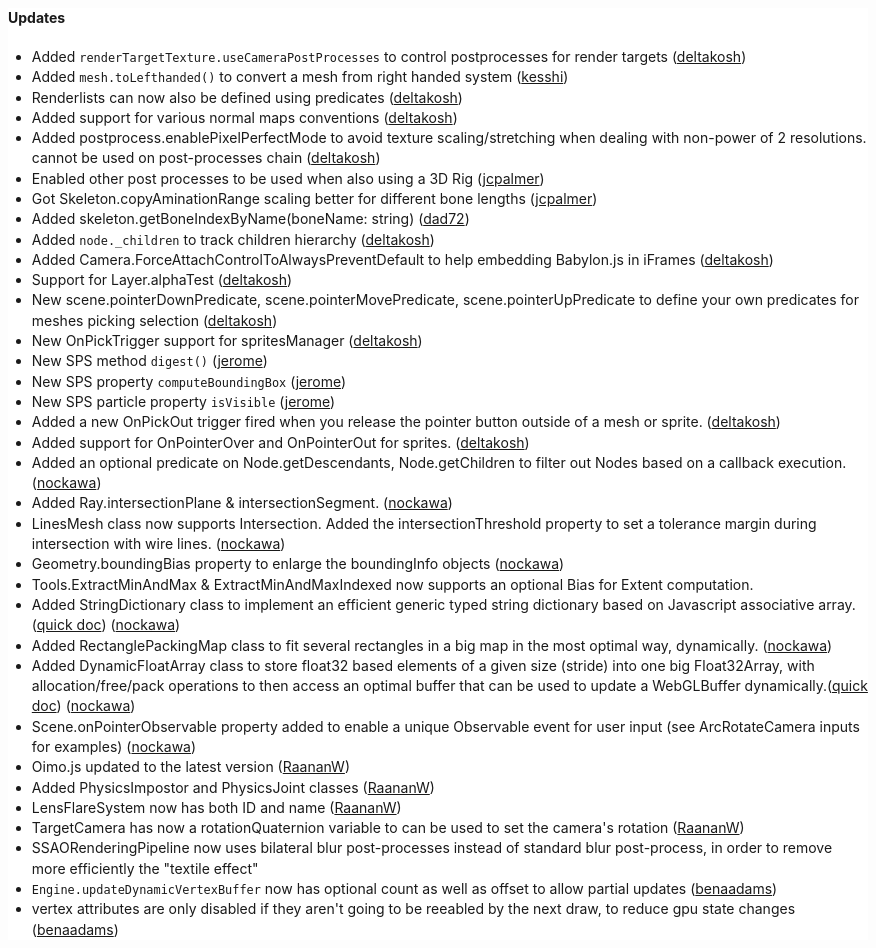 #### Updates
- Added `renderTargetTexture.useCameraPostProcesses` to control postprocesses for render targets ([deltakosh](https://github.com/deltakosh))
- Added `mesh.toLefthanded()` to convert a mesh from right handed system ([kesshi](https://github.com/Kesshi))
- Renderlists can now also be defined using predicates ([deltakosh](https://github.com/deltakosh))
- Added support for various normal maps conventions ([deltakosh](https://github.com/deltakosh))
- Added postprocess.enablePixelPerfectMode to avoid texture scaling/stretching when dealing with non-power of 2 resolutions. cannot be used on post-processes chain ([deltakosh](https://github.com/deltakosh))
- Enabled other post processes to be used when also using a 3D Rig ([jcpalmer](https://github.com/Palmer-JC))
- Got Skeleton.copyAminationRange scaling better for different bone lengths ([jcpalmer](https://github.com/Palmer-JC))
- Added skeleton.getBoneIndexByName(boneName: string) ([dad72](https://github.com/dad72))
- Added `node._children` to track children hierarchy ([deltakosh](https://github.com/deltakosh))
- Added Camera.ForceAttachControlToAlwaysPreventDefault to help embedding Babylon.js in iFrames ([deltakosh](https://github.com/deltakosh))
- Support for Layer.alphaTest ([deltakosh](https://github.com/deltakosh))
- New scene.pointerDownPredicate, scene.pointerMovePredicate, scene.pointerUpPredicate to define your own predicates for meshes picking selection ([deltakosh](https://github.com/deltakosh))
- New OnPickTrigger support for spritesManager ([deltakosh](https://github.com/deltakosh))
- New SPS method `digest()` ([jerome](https://github.com/jbousquie))    
- New SPS property `computeBoundingBox` ([jerome](https://github.com/jbousquie))  
- New SPS particle property `isVisible` ([jerome](https://github.com/jbousquie)) 
- Added a new OnPickOut trigger fired when you release the pointer button outside of a mesh or sprite. ([deltakosh](https://github.com/deltakosh))
- Added support for OnPointerOver and OnPointerOut for sprites. ([deltakosh](https://github.com/deltakosh))
- Added an optional predicate on Node.getDescendants, Node.getChildren to filter out Nodes based on a callback execution. ([nockawa](https://github.com/nockawa))
- Added Ray.intersectionPlane & intersectionSegment. ([nockawa](https://github.com/nockawa))
- LinesMesh class now supports Intersection. Added the intersectionThreshold property to set a tolerance margin during intersection with wire lines. ([nockawa](https://github.com/nockawa))
- Geometry.boundingBias property to enlarge the boundingInfo objects ([nockawa](https://github.com/nockawa))
- Tools.ExtractMinAndMax & ExtractMinAndMaxIndexed now supports an optional Bias for Extent computation.
- Added StringDictionary<T> class to implement an efficient generic typed string dictionary based on Javascript associative array. ([quick doc](http://www.html5gamedevs.com/topic/22566-be-efficient-my-friend-use-stringdictionary/)) ([nockawa](https://github.com/nockawa))
- Added RectanglePackingMap class to fit several rectangles in a big map in the most optimal way, dynamically. ([nockawa](https://github.com/nockawa))
- Added DynamicFloatArray class to store float32 based elements of a given size (stride) into one big Float32Array, with allocation/free/pack operations to then access an optimal buffer that can be used to update a WebGLBuffer dynamically.([quick doc](http://www.html5gamedevs.com/topic/22567-dynamicfloatarray-to-the-rescue-for-efficient-instanced-array/)) ([nockawa](https://github.com/nockawa))
- Scene.onPointerObservable property added to enable a unique Observable event for user input (see ArcRotateCamera inputs for examples) ([nockawa](https://github.com/nockawa))
- Oimo.js updated to the latest version ([RaananW](https://github.com/RaananW))
- Added PhysicsImpostor and PhysicsJoint classes  ([RaananW](https://github.com/RaananW))
- LensFlareSystem now has both ID and name  ([RaananW](https://github.com/RaananW))
- TargetCamera has now a rotationQuaternion variable to can be used to set the camera's rotation  ([RaananW](https://github.com/RaananW))
- SSAORenderingPipeline now uses bilateral blur post-processes instead of standard blur post-process, in order to remove more efficiently the "textile effect"
- `Engine.updateDynamicVertexBuffer` now has optional count as well as offset to allow partial updates ([benaadams](https://github.com/benaadams)) 
- vertex attributes are only disabled if they aren't going to be reeabled by the next draw, to reduce gpu state changes ([benaadams](https://github.com/benaadams)) 
